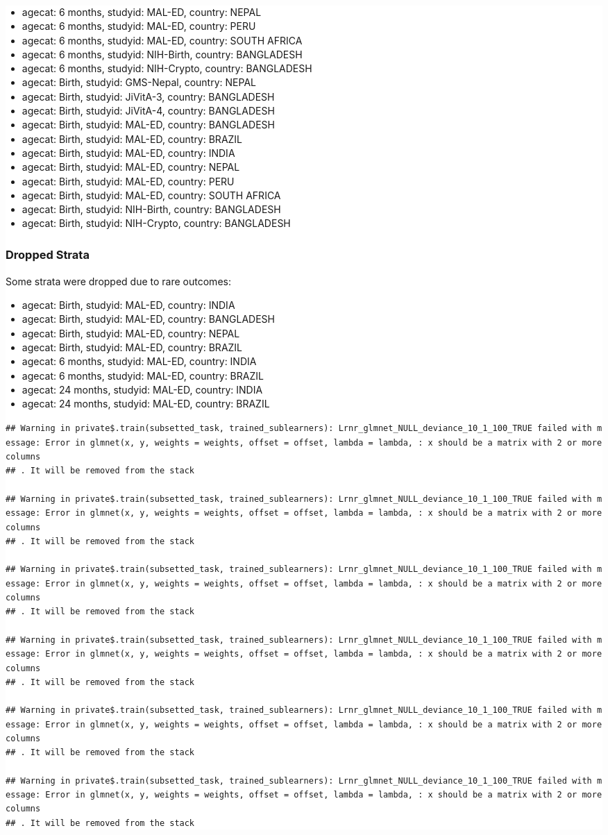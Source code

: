 * agecat: 6 months, studyid: MAL-ED, country: NEPAL
* agecat: 6 months, studyid: MAL-ED, country: PERU
* agecat: 6 months, studyid: MAL-ED, country: SOUTH AFRICA
* agecat: 6 months, studyid: NIH-Birth, country: BANGLADESH
* agecat: 6 months, studyid: NIH-Crypto, country: BANGLADESH
* agecat: Birth, studyid: GMS-Nepal, country: NEPAL
* agecat: Birth, studyid: JiVitA-3, country: BANGLADESH
* agecat: Birth, studyid: JiVitA-4, country: BANGLADESH
* agecat: Birth, studyid: MAL-ED, country: BANGLADESH
* agecat: Birth, studyid: MAL-ED, country: BRAZIL
* agecat: Birth, studyid: MAL-ED, country: INDIA
* agecat: Birth, studyid: MAL-ED, country: NEPAL
* agecat: Birth, studyid: MAL-ED, country: PERU
* agecat: Birth, studyid: MAL-ED, country: SOUTH AFRICA
* agecat: Birth, studyid: NIH-Birth, country: BANGLADESH
* agecat: Birth, studyid: NIH-Crypto, country: BANGLADESH

### Dropped Strata

Some strata were dropped due to rare outcomes:

* agecat: Birth, studyid: MAL-ED, country: INDIA
* agecat: Birth, studyid: MAL-ED, country: BANGLADESH
* agecat: Birth, studyid: MAL-ED, country: NEPAL
* agecat: Birth, studyid: MAL-ED, country: BRAZIL
* agecat: 6 months, studyid: MAL-ED, country: INDIA
* agecat: 6 months, studyid: MAL-ED, country: BRAZIL
* agecat: 24 months, studyid: MAL-ED, country: INDIA
* agecat: 24 months, studyid: MAL-ED, country: BRAZIL





```
## Warning in private$.train(subsetted_task, trained_sublearners): Lrnr_glmnet_NULL_deviance_10_1_100_TRUE failed with message: Error in glmnet(x, y, weights = weights, offset = offset, lambda = lambda, : x should be a matrix with 2 or more columns
## . It will be removed from the stack

## Warning in private$.train(subsetted_task, trained_sublearners): Lrnr_glmnet_NULL_deviance_10_1_100_TRUE failed with message: Error in glmnet(x, y, weights = weights, offset = offset, lambda = lambda, : x should be a matrix with 2 or more columns
## . It will be removed from the stack

## Warning in private$.train(subsetted_task, trained_sublearners): Lrnr_glmnet_NULL_deviance_10_1_100_TRUE failed with message: Error in glmnet(x, y, weights = weights, offset = offset, lambda = lambda, : x should be a matrix with 2 or more columns
## . It will be removed from the stack

## Warning in private$.train(subsetted_task, trained_sublearners): Lrnr_glmnet_NULL_deviance_10_1_100_TRUE failed with message: Error in glmnet(x, y, weights = weights, offset = offset, lambda = lambda, : x should be a matrix with 2 or more columns
## . It will be removed from the stack

## Warning in private$.train(subsetted_task, trained_sublearners): Lrnr_glmnet_NULL_deviance_10_1_100_TRUE failed with message: Error in glmnet(x, y, weights = weights, offset = offset, lambda = lambda, : x should be a matrix with 2 or more columns
## . It will be removed from the stack

## Warning in private$.train(subsetted_task, trained_sublearners): Lrnr_glmnet_NULL_deviance_10_1_100_TRUE failed with message: Error in glmnet(x, y, weights = weights, offset = offset, lambda = lambda, : x should be a matrix with 2 or more columns
## . It will be removed from the stack

```